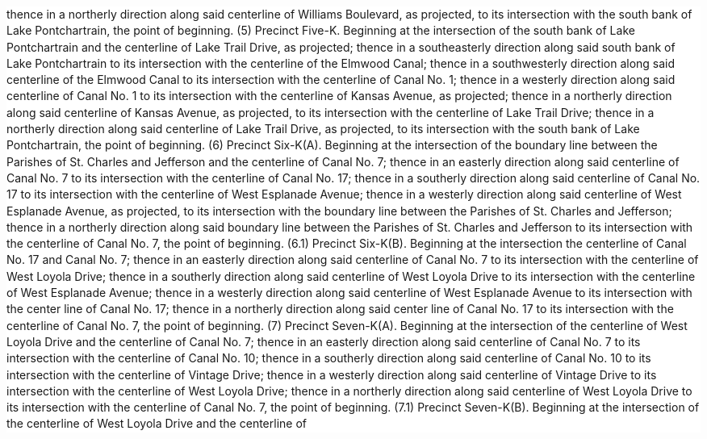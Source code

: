 thence in a northerly direction along said centerline of Williams Boulevard, as projected, to its intersection with
the south bank of Lake Pontchartrain, the point of beginning.
(5)
Precinct Five-K. Beginning at the intersection of the south bank of Lake Pontchartrain and the centerline of Lake
Trail Drive, as projected; thence in a southeasterly direction along said south bank of Lake Pontchartrain to its
intersection with the centerline of the Elmwood Canal; thence in a southwesterly direction along said centerline
of the Elmwood Canal to its intersection with the centerline of Canal No. 1; thence in a westerly direction along
said centerline of Canal No. 1 to its intersection with the centerline of Kansas Avenue, as projected; thence in a
northerly direction along said centerline of Kansas Avenue, as projected, to its intersection with the centerline of
Lake Trail Drive; thence in a northerly direction along said centerline of Lake Trail Drive, as projected, to its
intersection with the south bank of Lake Pontchartrain, the point of beginning.
(6)
Precinct Six-K(A). Beginning at the intersection of the boundary line between the Parishes of St. Charles and
Jefferson and the centerline of Canal No. 7; thence in an easterly direction along said centerline of Canal No. 7
to its intersection with the centerline of Canal No. 17; thence in a southerly direction along said centerline of
Canal No. 17 to its intersection with the centerline of West Esplanade Avenue; thence in a westerly direction
along said centerline of West Esplanade Avenue, as projected, to its intersection with the boundary line between
the Parishes of St. Charles and Jefferson; thence in a northerly direction along said boundary line between the
Parishes of St. Charles and Jefferson to its intersection with the centerline of Canal No. 7, the point of beginning.
(6.1)
Precinct Six-K(B). Beginning at the intersection the centerline of Canal No. 17 and Canal No. 7; thence in an
easterly direction along said centerline of Canal No. 7 to its intersection with the centerline of West Loyola
Drive; thence in a southerly direction along said centerline of West Loyola Drive to its intersection with the
centerline of West Esplanade Avenue; thence in a westerly direction along said centerline of West Esplanade
Avenue to its intersection with the center line of Canal No. 17; thence in a northerly direction along said center
line of Canal No. 17 to its intersection with the centerline of Canal No. 7, the point of beginning.
(7)
Precinct Seven-K(A). Beginning at the intersection of the centerline of West Loyola Drive and the centerline of
Canal No. 7; thence in an easterly direction along said centerline of Canal No. 7 to its intersection with the
centerline of Canal No. 10; thence in a southerly direction along said centerline of Canal No. 10 to its
intersection with the centerline of Vintage Drive; thence in a westerly direction along said centerline of Vintage
Drive to its intersection with the centerline of West Loyola Drive; thence in a northerly direction along said
centerline of West Loyola Drive to its intersection with the centerline of Canal No. 7, the point of beginning.
(7.1)
Precinct Seven-K(B). Beginning at the intersection of the centerline of West Loyola Drive and the centerline of